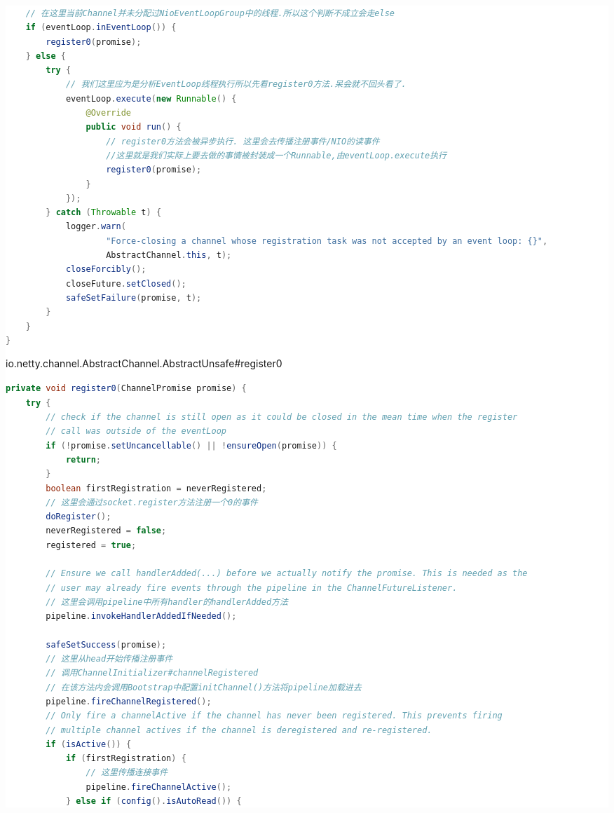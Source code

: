 ```java
  	// 在这里当前Channel并未分配过NioEventLoopGroup中的线程.所以这个判断不成立会走else
    if (eventLoop.inEventLoop()) {
        register0(promise);
    } else {
        try {
          	// 我们这里应为是分析EventLoop线程执行所以先看register0方法.呆会就不回头看了.
            eventLoop.execute(new Runnable() {
                @Override
                public void run() {
                  	// register0方法会被异步执行. 这里会去传播注册事件/NIO的读事件
                  	//这里就是我们实际上要去做的事情被封装成一个Runnable,由eventLoop.execute执行
                    register0(promise);
                }
            });
        } catch (Throwable t) {
            logger.warn(
                    "Force-closing a channel whose registration task was not accepted by an event loop: {}",
                    AbstractChannel.this, t);
            closeForcibly();
            closeFuture.setClosed();
            safeSetFailure(promise, t);
        }
    }
}
```



io.netty.channel.AbstractChannel.AbstractUnsafe#register0

```java
private void register0(ChannelPromise promise) {
    try {
        // check if the channel is still open as it could be closed in the mean time when the register
        // call was outside of the eventLoop
        if (!promise.setUncancellable() || !ensureOpen(promise)) {
            return;
        }
        boolean firstRegistration = neverRegistered;
        // 这里会通过socket.register方法注册一个0的事件
        doRegister();
        neverRegistered = false;
        registered = true;

        // Ensure we call handlerAdded(...) before we actually notify the promise. This is needed as the
        // user may already fire events through the pipeline in the ChannelFutureListener.
        // 这里会调用pipeline中所有handler的handlerAdded方法
        pipeline.invokeHandlerAddedIfNeeded();

        safeSetSuccess(promise);
      	// 这里从head开始传播注册事件
      	// 调用ChannelInitializer#channelRegistered
      	// 在该方法内会调用Bootstrap中配置initChannel()方法将pipeline加载进去
        pipeline.fireChannelRegistered();
        // Only fire a channelActive if the channel has never been registered. This prevents firing
        // multiple channel actives if the channel is deregistered and re-registered.
        if (isActive()) {
            if (firstRegistration) {
              	// 这里传播连接事件
                pipeline.fireChannelActive();
            } else if (config().isAutoRead()) {
```